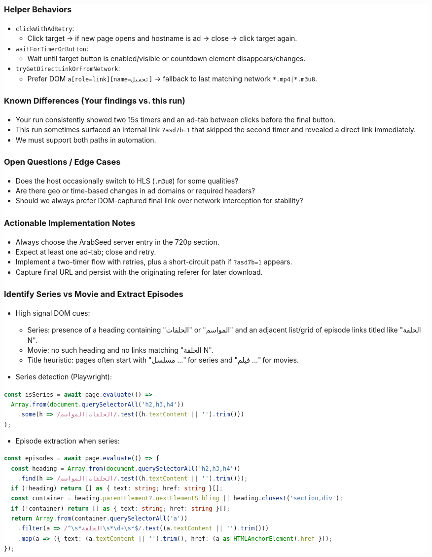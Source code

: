 ### Helper Behaviors
- `clickWithAdRetry`:
  - Click target → if new page opens and hostname is ad → close → click target again.
- `waitForTimerOrButton`:
  - Wait until target button is enabled/visible or countdown element disappears/changes.
- `tryGetDirectLinkOrFromNetwork`:
  - Prefer DOM `a[role=link][name=تحميل]` → fallback to last matching network `*.mp4|*.m3u8`.

### Known Differences (Your findings vs. this run)
- Your run consistently showed two 15s timers and an ad-tab between clicks before the final button.
- This run sometimes surfaced an internal link `?asd7b=1` that skipped the second timer and revealed a direct link immediately.
- We must support both paths in automation.

### Open Questions / Edge Cases
- Does the host occasionally switch to HLS (`.m3u8`) for some qualities?
- Are there geo or time-based changes in ad domains or required headers?
- Should we always prefer DOM-captured final link over network interception for stability?

### Actionable Implementation Notes
- Always choose the ArabSeed server entry in the 720p section.
- Expect at least one ad-tab; close and retry.
- Implement a two-timer flow with retries, plus a short-circuit path if `?asd7b=1` appears.
- Capture final URL and persist with the originating referer for later download.

### Identify Series vs Movie and Extract Episodes
- High signal DOM cues:
  - Series: presence of a heading containing "الحلقات" or "المواسم" and an adjacent list/grid of episode links titled like "الحلقة N".
  - Movie: no such heading and no links matching "الحلقة N".
  - Title heuristic: pages often start with "مسلسل ..." for series and "فيلم ..." for movies.

- Series detection (Playwright):
```ts
const isSeries = await page.evaluate(() =>
  Array.from(document.querySelectorAll('h2,h3,h4'))
    .some(h => /الحلقات|المواسم/.test((h.textContent || '').trim()))
);
```

- Episode extraction when series:
```ts
const episodes = await page.evaluate(() => {
  const heading = Array.from(document.querySelectorAll('h2,h3,h4'))
    .find(h => /الحلقات|المواسم/.test((h.textContent || '').trim()));
  if (!heading) return [] as { text: string; href: string }[];
  const container = heading.parentElement?.nextElementSibling || heading.closest('section,div');
  if (!container) return [] as { text: string; href: string }[];
  return Array.from(container.querySelectorAll('a'))
    .filter(a => /^\s*الحلقة\s*\d+\s*$/.test((a.textContent || '').trim()))
    .map(a => ({ text: (a.textContent || '').trim(), href: (a as HTMLAnchorElement).href }));
});
```
